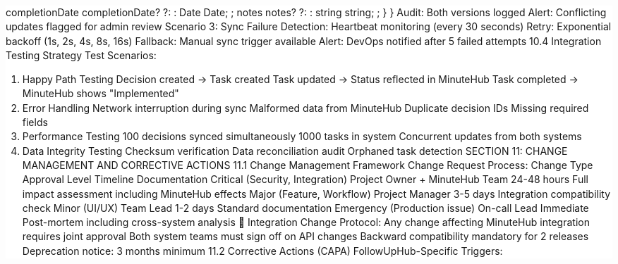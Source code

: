   completionDate  completionDate? ?: :  Date Date; ;
  notes  notes? ?: :  string string; ;
 } }
Audit: Both versions logged
 Alert: Conflicting updates flagged for admin review
 Scenario 3: Sync Failure
 Detection: Heartbeat monitoring (every 30 seconds)
 Retry: Exponential backoff (1s, 2s, 4s, 8s, 16s)
 Fallback: Manual sync trigger available
 Alert: DevOps notified after 5 failed attempts
 10.4 Integration Testing Strategy
 Test Scenarios:
 1. Happy Path Testing
 Decision created → Task created
 Task updated → Status reflected in MinuteHub
 Task completed → MinuteHub shows "Implemented"
 2. Error Handling
 Network interruption during sync
 Malformed data from MinuteHub
 Duplicate decision IDs
 Missing required fields
 3. Performance Testing
 100 decisions synced simultaneously
 1000 tasks in system
 Concurrent updates from both systems
 4. Data Integrity Testing
 Checksum verification
 Data reconciliation audit
 Orphaned task detection
 SECTION 11: CHANGE MANAGEMENT AND CORRECTIVE ACTIONS
 11.1 Change Management Framework
 Change Request Process:
Change Type Approval Level Timeline Documentation
 Critical (Security,
 Integration)
 Project Owner +
 MinuteHub Team
 24-48
 hours
 Full impact assessment including
 MinuteHub effects
 Major (Feature,
 Workflow)
 Project Manager
 3-5 days
 Integration compatibility check
 Minor (UI/UX)
 Team Lead
 1-2 days
 Standard documentation
 Emergency
 (Production issue)
 On-call Lead
 Immediate
 Post-mortem including cross-system
 analysis
 
 Integration Change Protocol:
 Any change affecting MinuteHub integration requires joint approval
 Both system teams must sign off on API changes
 Backward compatibility mandatory for 2 releases
 Deprecation notice: 3 months minimum
 11.2 Corrective Actions (CAPA)
 FollowUpHub-Specific Triggers: